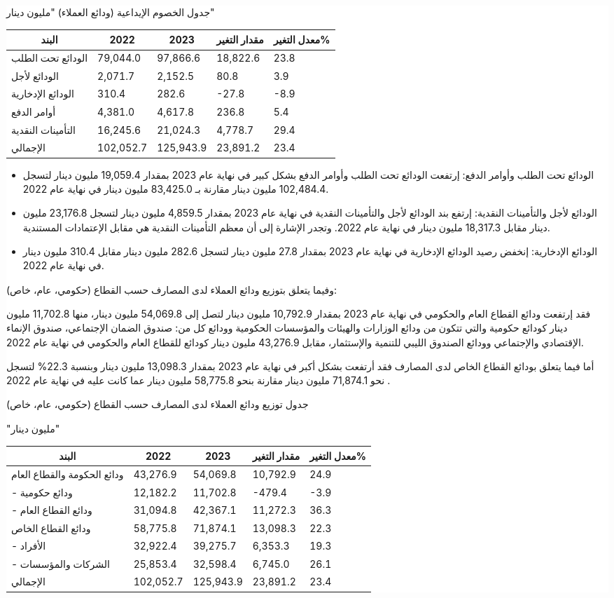 جدول الخصوم الإيداعية (ودائع العملاء)
"مليون دينار"

| البند             | 2022      | 2023      | مقدار التغير | معدل التغير% |
| ----------------- | --------- | --------- | ------------ | ------------ |
| الودائع تحت الطلب | 79,044.0  | 97,866.6  | 18,822.6     | 23.8         |
| الودائع لأجل      | 2,071.7   | 2,152.5   | 80.8         | 3.9          |
| الودائع الإدخارية | 310.4     | 282.6     | -27.8        | -8.9         |
| أوامر الدفع       | 4,381.0   | 4,617.8   | 236.8        | 5.4          |
| التأمينات النقدية | 16,245.6  | 21,024.3  | 4,778.7      | 29.4         |
| الإجمالي          | 102,052.7 | 125,943.9 | 23,891.2     | 23.4         |

- الودائع تحت الطلب وأوامر الدفع: إرتفعت الودائع تحت الطلب وأوامر الدفع بشكل كبير في نهاية عام 2023 بمقدار 19,059.4 مليون دينار لتسجل 102,484.4 مليون دينار مقارنة بـ 83,425.0 مليون دينار في نهاية عام 2022.

- الودائع لأجل والتأمينات النقدية: إرتفع بند الودائع لأجل والتأمينات النقدية في نهاية عام 2023 بمقدار 4,859.5 مليون دينار لتسجل 23,176.8 مليون دينار مقابل 18,317.3 مليون دينار في نهاية عام 2022. وتجدر الإشارة إلى أن معظم التأمينات النقدية هي مقابل الإعتمادات المستندية.

- الودائع الإدخارية: إنخفض رصيد الودائع الإدخارية في نهاية عام 2023 بمقدار 27.8 مليون دينار لتسجل 282.6 مليون دينار مقابل 310.4 مليون دينار في نهاية عام 2022.

وفيما يتعلق بتوزيع ودائع العملاء لدى المصارف حسب القطاع (حكومي، عام، خاص):

فقد إرتفعت ودائع القطاع العام والحكومي في نهاية عام 2023 بمقدار 10,792.9 مليون دينار لتصل إلى 54,069.8 مليون دينار، منها 11,702.8 مليون دينار كودائع حكومية والتي تتكون من ودائع الوزارات والهيئات والمؤسسات الحكومية وودائع كل من: صندوق الضمان الإجتماعي، صندوق الإنماء الإقتصادي والإجتماعي وودائع الصندوق الليبي للتنمية والإستثمار، مقابل 43,276.9 مليون دينار كودائع للقطاع العام والحكومي في نهاية عام 2022.

أما فيما يتعلق بودائع القطاع الخاص لدى المصارف فقد أرتفعت بشكل أكبر في نهاية عام 2023 بمقدار 13,098.3 مليون دينار وبنسبة 22.3% لتسجل نحو 71,874.1 مليون دينار مقارنة بنحو 58,775.8 مليون دينار عما كانت عليه في نهاية عام 2022 .

جدول توزيع ودائع العملاء لدى المصارف حسب القطاع (حكومي، عام، خاص)

"مليون دينار"

| البند                       | 2022      | 2023      | مقدار التغير | معدل التغير% |
| --------------------------- | --------- | --------- | ------------ | ------------ |
| ودائع الحكومة والقطاع العام | 43,276.9  | 54,069.8  | 10,792.9     | 24.9         |
| - ودائع حكومية              | 12,182.2  | 11,702.8  | -479.4       | -3.9         |
| - ودائع القطاع العام        | 31,094.8  | 42,367.1  | 11,272.3     | 36.3         |
| ودائع القطاع الخاص          | 58,775.8  | 71,874.1  | 13,098.3     | 22.3         |
| - الأفراد                   | 32,922.4  | 39,275.7  | 6,353.3      | 19.3         |
| - الشركات والمؤسسات         | 25,853.4  | 32,598.4  | 6,745.0      | 26.1         |
| الإجمالي                    | 102,052.7 | 125,943.9 | 23,891.2     | 23.4         |
